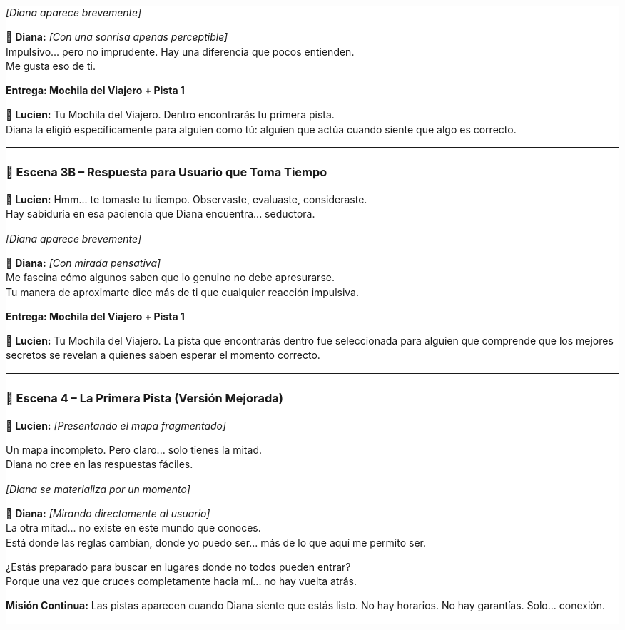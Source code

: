 *[Diana aparece brevemente]*

🌸 **Diana:**
*[Con una sonrisa apenas perceptible]*  
Impulsivo... pero no imprudente. Hay una diferencia que pocos entienden.  
Me gusta eso de ti.

**Entrega: Mochila del Viajero + Pista 1**

🎩 **Lucien:**
Tu Mochila del Viajero. Dentro encontrarás tu primera pista.  
Diana la eligió específicamente para alguien como tú: alguien que actúa cuando siente que algo es correcto.

---

### 📜 Escena 3B – Respuesta para Usuario que Toma Tiempo

🎩 **Lucien:**
Hmm... te tomaste tu tiempo. Observaste, evaluaste, consideraste.  
Hay sabiduría en esa paciencia que Diana encuentra... seductora.

*[Diana aparece brevemente]*

🌸 **Diana:**
*[Con mirada pensativa]*  
Me fascina cómo algunos saben que lo genuino no debe apresurarse.  
Tu manera de aproximarte dice más de ti que cualquier reacción impulsiva.

**Entrega: Mochila del Viajero + Pista 1**

🎩 **Lucien:**
Tu Mochila del Viajero. La pista que encontrarás dentro fue seleccionada para alguien que comprende que los mejores secretos se revelan a quienes saben esperar el momento correcto.

---

### 📜 Escena 4 – La Primera Pista (Versión Mejorada)

🎩 **Lucien:**
*[Presentando el mapa fragmentado]*

Un mapa incompleto. Pero claro... solo tienes la mitad.  
Diana no cree en las respuestas fáciles.

*[Diana se materializa por un momento]*

🌸 **Diana:**
*[Mirando directamente al usuario]*  
La otra mitad... no existe en este mundo que conoces.  
Está donde las reglas cambian, donde yo puedo ser... más de lo que aquí me permito ser.

¿Estás preparado para buscar en lugares donde no todos pueden entrar?  
Porque una vez que cruces completamente hacia mí... no hay vuelta atrás.

**Misión Continua:** Las pistas aparecen cuando Diana siente que estás listo. No hay horarios. No hay garantías. Solo... conexión.

---